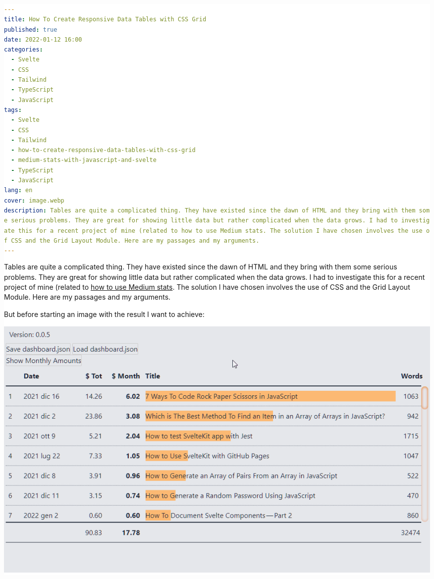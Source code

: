 ```yaml
---
title: How To Create Responsive Data Tables with CSS Grid
published: true
date: 2022-01-12 16:00
categories:
  - Svelte
  - CSS
  - Tailwind
  - TypeScript
  - JavaScript
tags:
  - Svelte
  - CSS
  - Tailwind
  - how-to-create-responsive-data-tables-with-css-grid
  - medium-stats-with-javascript-and-svelte
  - TypeScript
  - JavaScript
lang: en
cover: image.webp
description: Tables are quite a complicated thing. They have existed since the dawn of HTML and they bring with them some serious problems. They are great for showing little data but rather complicated when the data grows. I had to investigate this for a recent project of mine (related to how to use Medium stats. The solution I have chosen involves the use of CSS and the Grid Layout Module. Here are my passages and my arguments.
---
```


Tables are quite a complicated thing. They have existed since the dawn of HTML and they bring with them some serious problems. They are great for showing little data but rather complicated when the data grows. I had to investigate this for a recent project of mine (related to [how to use Medium stats](https://blog.stranianelli.com/medium-stats-with-javascript-and-svelte-part-1/). The solution I have chosen involves the use of CSS and the Grid Layout Module. Here are my passages and my arguments.

But before starting an image with the result I want to achieve:

![table-css-grid-00.gif](./table-css-grid-00.gif)
